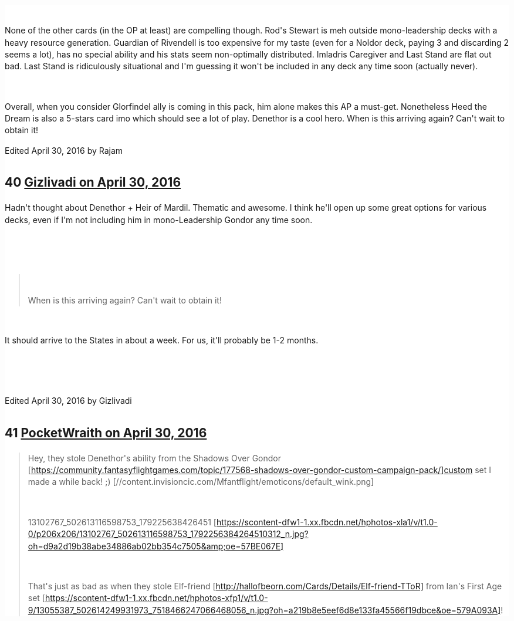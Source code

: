  

None of the other cards (in the OP at least) are compelling though. Rod's Stewart is meh outside mono-leadership decks with a heavy resource generation. Guardian of Rivendell is too expensive for my taste (even for a Noldor deck, paying 3 and discarding 2 seems a lot), has no special ability and his stats seem non-optimally distributed. Imladris Caregiver and Last Stand are flat out bad. Last Stand is ridiculously situational and I'm guessing it won't be included in any deck any time soon (actually never).

 

Overall, when you consider Glorfindel ally is coming in this pack, him alone makes this AP a must-get. Nonetheless Heed the Dream is also a 5-stars card imo which should see a lot of play. Denethor is a cool hero. When is this arriving again? Can't wait to obtain it!

Edited April 30, 2016 by Rajam

## 40 [Gizlivadi on April 30, 2016](https://community.fantasyflightgames.com/topic/218671-flight-of-the-stormcaller-card-spoilers/?do=findComment&comment=2193773)

Hadn't thought about Denethor + Heir of Mardil. Thematic and awesome. I think he'll open up some great options for various decks, even if I'm not including him in mono-Leadership Gondor any time soon.

 

 

>  
> 
> When is this arriving again? Can't wait to obtain it!

 

It should arrive to the States in about a week. For us, it'll probably be 1-2 months.

 


 

Edited April 30, 2016 by Gizlivadi

## 41 [PocketWraith on April 30, 2016](https://community.fantasyflightgames.com/topic/218671-flight-of-the-stormcaller-card-spoilers/?do=findComment&comment=2193778)

> Hey, they stole Denethor's ability from the Shadows Over Gondor [https://community.fantasyflightgames.com/topic/177568-shadows-over-gondor-custom-campaign-pack/]custom set I made a while back! ;) [//content.invisioncic.com/Mfantflight/emoticons/default_wink.png]
> 
>  
> 
> 13102767_502613116598753_179225638426451 [https://scontent-dfw1-1.xx.fbcdn.net/hphotos-xla1/v/t1.0-0/p206x206/13102767_502613116598753_1792256384264510312_n.jpg?oh=d9a2d19b38abe34886ab02bb354c7505&amp;oe=57BE067E]
> 
>  
> 
> That's just as bad as when they stole Elf-friend [http://hallofbeorn.com/Cards/Details/Elf-friend-TToR] from Ian's First Age set [https://scontent-dfw1-1.xx.fbcdn.net/hphotos-xfp1/v/t1.0-9/13055387_502614249931973_7518466247066468056_n.jpg?oh=a219b8e5eef6d8e133fa45566f19dbce&oe=579A093A]!
